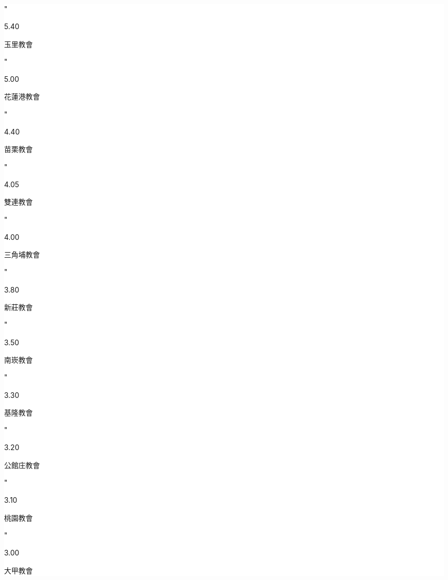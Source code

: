 "

5.40

玉里教會

"

5.00

花蓮港教會

"

4.40

苗栗教會

"

4.05

雙連教會

"

4.00

三角埔教會

"

3.80

新莊教會

"

3.50

南崁教會

"

3.30

基隆教會

"

3.20

公館庄教會

"

3.10

桃園教會

"

3.00

大甲教會
